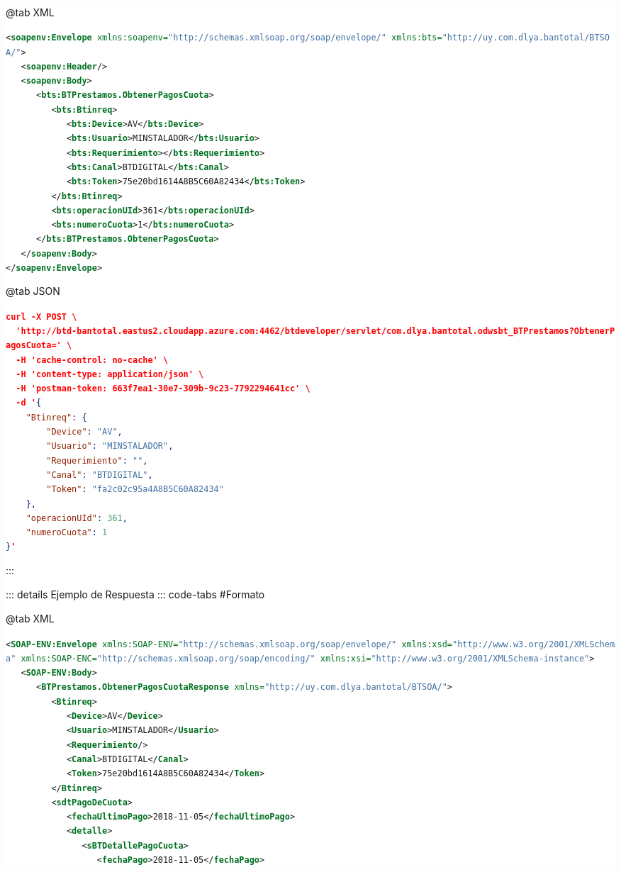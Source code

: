 @tab XML
```xml
<soapenv:Envelope xmlns:soapenv="http://schemas.xmlsoap.org/soap/envelope/" xmlns:bts="http://uy.com.dlya.bantotal/BTSOA/">
   <soapenv:Header/>
   <soapenv:Body>
      <bts:BTPrestamos.ObtenerPagosCuota>
         <bts:Btinreq>
            <bts:Device>AV</bts:Device>
            <bts:Usuario>MINSTALADOR</bts:Usuario>
            <bts:Requerimiento></bts:Requerimiento>
            <bts:Canal>BTDIGITAL</bts:Canal>
            <bts:Token>75e20bd1614A8B5C60A82434</bts:Token>
         </bts:Btinreq>
         <bts:operacionUId>361</bts:operacionUId>
         <bts:numeroCuota>1</bts:numeroCuota>
      </bts:BTPrestamos.ObtenerPagosCuota>
   </soapenv:Body>
</soapenv:Envelope>
```

@tab JSON
```json
curl -X POST \
  'http://btd-bantotal.eastus2.cloudapp.azure.com:4462/btdeveloper/servlet/com.dlya.bantotal.odwsbt_BTPrestamos?ObtenerPagosCuota=' \
  -H 'cache-control: no-cache' \
  -H 'content-type: application/json' \
  -H 'postman-token: 663f7ea1-30e7-309b-9c23-7792294641cc' \
  -d '{
	"Btinreq": {
		"Device": "AV",
		"Usuario": "MINSTALADOR",
		"Requerimiento": "",
		"Canal": "BTDIGITAL",
		"Token": "fa2c02c95a4A8B5C60A82434"
	},
    "operacionUId": 361,
    "numeroCuota": 1
}'
```
:::



::: details Ejemplo de Respuesta 
::: code-tabs #Formato

@tab XML
```xml
<SOAP-ENV:Envelope xmlns:SOAP-ENV="http://schemas.xmlsoap.org/soap/envelope/" xmlns:xsd="http://www.w3.org/2001/XMLSchema" xmlns:SOAP-ENC="http://schemas.xmlsoap.org/soap/encoding/" xmlns:xsi="http://www.w3.org/2001/XMLSchema-instance">
   <SOAP-ENV:Body>
      <BTPrestamos.ObtenerPagosCuotaResponse xmlns="http://uy.com.dlya.bantotal/BTSOA/">
         <Btinreq>
            <Device>AV</Device>
            <Usuario>MINSTALADOR</Usuario>
            <Requerimiento/>
            <Canal>BTDIGITAL</Canal>
            <Token>75e20bd1614A8B5C60A82434</Token>
         </Btinreq>
         <sdtPagoDeCuota>
            <fechaUltimoPago>2018-11-05</fechaUltimoPago>
            <detalle>
               <sBTDetallePagoCuota>
                  <fechaPago>2018-11-05</fechaPago>
```